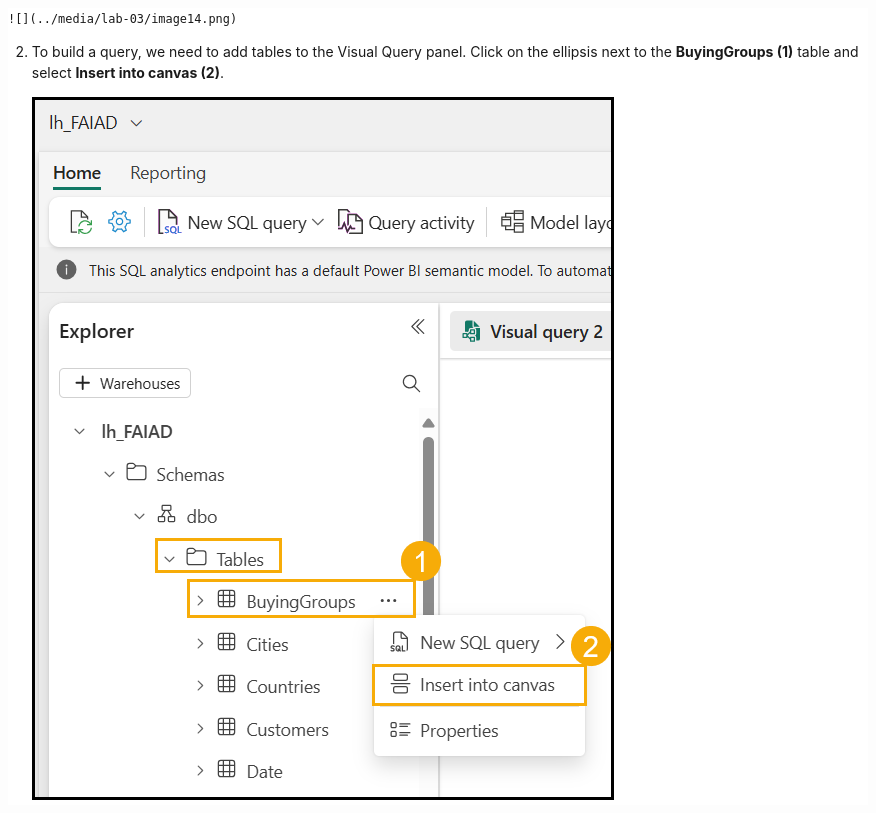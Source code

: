     ![](../media/lab-03/image14.png)

2. To build a query, we need to add tables to the Visual Query panel.
    Click on the ellipsis next to the **BuyingGroups (1)** table and
    select **Insert into canvas (2)**.

   ![](../media/lab-03/image29.png)

